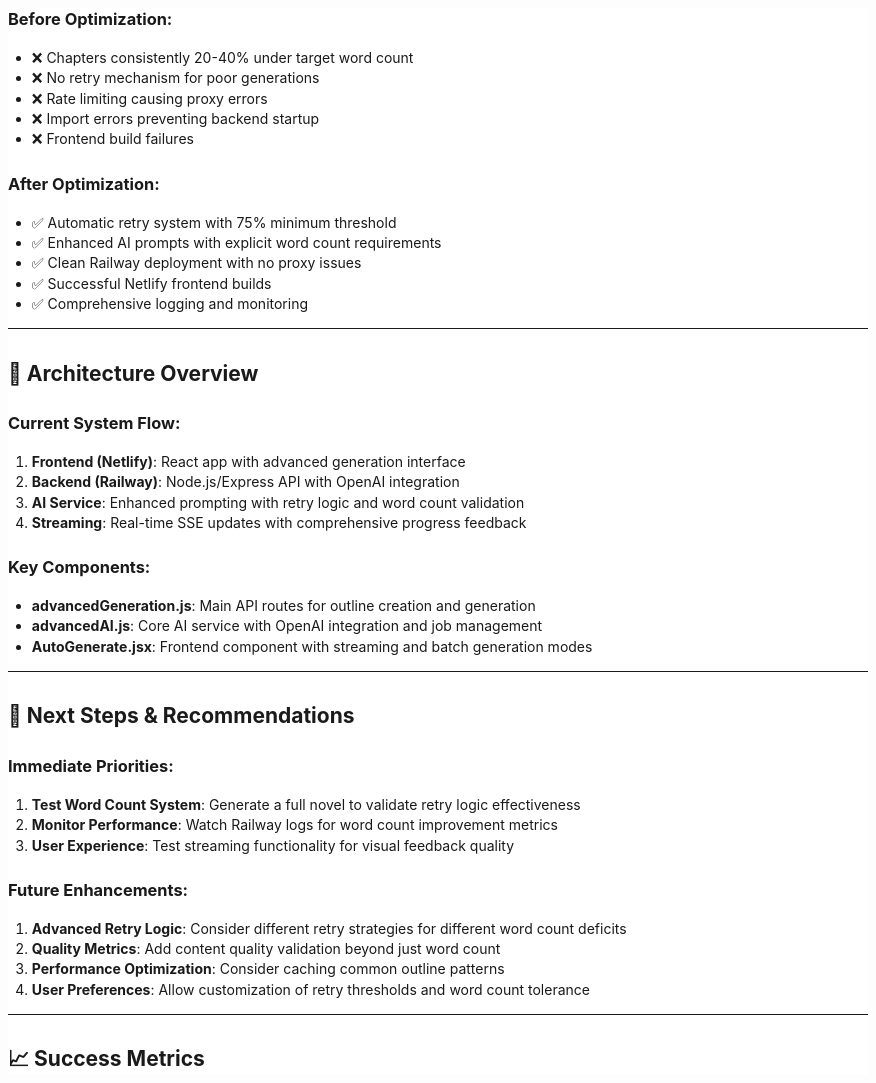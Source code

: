 ### **Before Optimization**:
- ❌ Chapters consistently 20-40% under target word count
- ❌ No retry mechanism for poor generations
- ❌ Rate limiting causing proxy errors
- ❌ Import errors preventing backend startup
- ❌ Frontend build failures

### **After Optimization**:
- ✅ Automatic retry system with 75% minimum threshold
- ✅ Enhanced AI prompts with explicit word count requirements
- ✅ Clean Railway deployment with no proxy issues
- ✅ Successful Netlify frontend builds
- ✅ Comprehensive logging and monitoring

---

## 🔄 Architecture Overview

### **Current System Flow**:
1. **Frontend (Netlify)**: React app with advanced generation interface
2. **Backend (Railway)**: Node.js/Express API with OpenAI integration
3. **AI Service**: Enhanced prompting with retry logic and word count validation
4. **Streaming**: Real-time SSE updates with comprehensive progress feedback

### **Key Components**:
- **advancedGeneration.js**: Main API routes for outline creation and generation
- **advancedAI.js**: Core AI service with OpenAI integration and job management
- **AutoGenerate.jsx**: Frontend component with streaming and batch generation modes

---

## 🎯 Next Steps & Recommendations

### **Immediate Priorities**:
1. **Test Word Count System**: Generate a full novel to validate retry logic effectiveness
2. **Monitor Performance**: Watch Railway logs for word count improvement metrics
3. **User Experience**: Test streaming functionality for visual feedback quality

### **Future Enhancements**:
1. **Advanced Retry Logic**: Consider different retry strategies for different word count deficits
2. **Quality Metrics**: Add content quality validation beyond just word count
3. **Performance Optimization**: Consider caching common outline patterns
4. **User Preferences**: Allow customization of retry thresholds and word count tolerance

---

## 📈 Success Metrics
